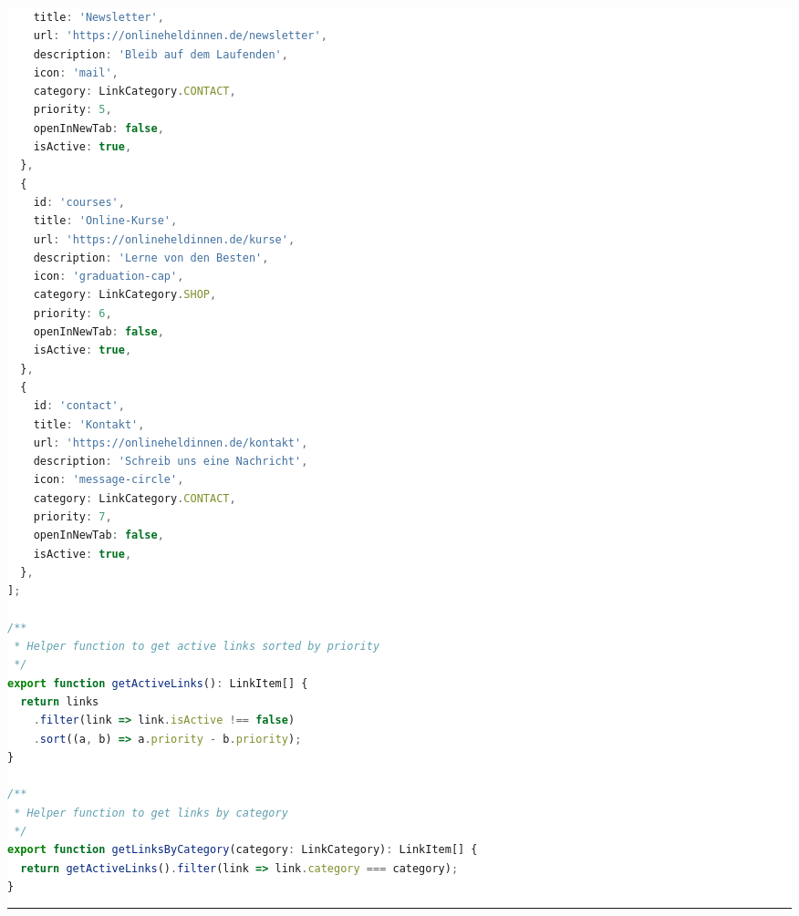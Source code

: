 ```typescript
    title: 'Newsletter',
    url: 'https://onlineheldinnen.de/newsletter',
    description: 'Bleib auf dem Laufenden',
    icon: 'mail',
    category: LinkCategory.CONTACT,
    priority: 5,
    openInNewTab: false,
    isActive: true,
  },
  {
    id: 'courses',
    title: 'Online-Kurse',
    url: 'https://onlineheldinnen.de/kurse',
    description: 'Lerne von den Besten',
    icon: 'graduation-cap',
    category: LinkCategory.SHOP,
    priority: 6,
    openInNewTab: false,
    isActive: true,
  },
  {
    id: 'contact',
    title: 'Kontakt',
    url: 'https://onlineheldinnen.de/kontakt',
    description: 'Schreib uns eine Nachricht',
    icon: 'message-circle',
    category: LinkCategory.CONTACT,
    priority: 7,
    openInNewTab: false,
    isActive: true,
  },
];

/**
 * Helper function to get active links sorted by priority
 */
export function getActiveLinks(): LinkItem[] {
  return links
    .filter(link => link.isActive !== false)
    .sort((a, b) => a.priority - b.priority);
}

/**
 * Helper function to get links by category
 */
export function getLinksByCategory(category: LinkCategory): LinkItem[] {
  return getActiveLinks().filter(link => link.category === category);
}
```

---
